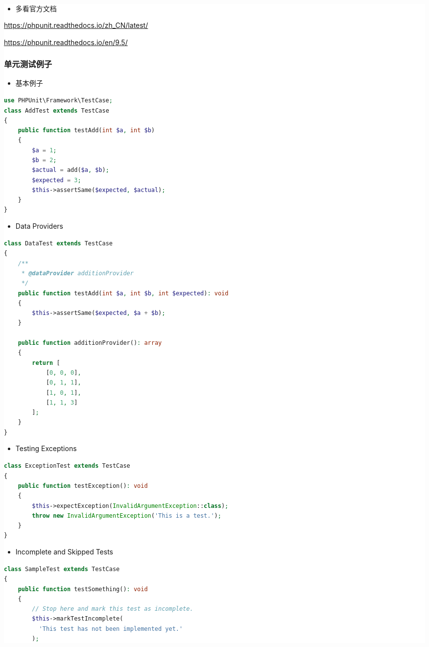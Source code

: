 * 多看官方文档

https://phpunit.readthedocs.io/zh_CN/latest/

https://phpunit.readthedocs.io/en/9.5/

### 单元测试例子
* 基本例子
```php
use PHPUnit\Framework\TestCase;
class AddTest extends TestCase
{
    public function testAdd(int $a, int $b)
    {
        $a = 1;
        $b = 2;
        $actual = add($a, $b);
        $expected = 3;
        $this->assertSame($expected, $actual);
    }    
}
```
*  Data Providers
```php
class DataTest extends TestCase
{
    /**
     * @dataProvider additionProvider
     */
    public function testAdd(int $a, int $b, int $expected): void
    {
        $this->assertSame($expected, $a + $b);
    }

    public function additionProvider(): array
    {
        return [
            [0, 0, 0],
            [0, 1, 1],
            [1, 0, 1],
            [1, 1, 3]
        ];
    }
}
```
*  Testing Exceptions
```php
class ExceptionTest extends TestCase
{
    public function testException(): void
    {
        $this->expectException(InvalidArgumentException::class);
        throw new InvalidArgumentException('This is a test.');
    }
}
```
* Incomplete and Skipped Tests
```php
class SampleTest extends TestCase
{
    public function testSomething(): void
    {
        // Stop here and mark this test as incomplete.
        $this->markTestIncomplete(
          'This test has not been implemented yet.'
        );
```